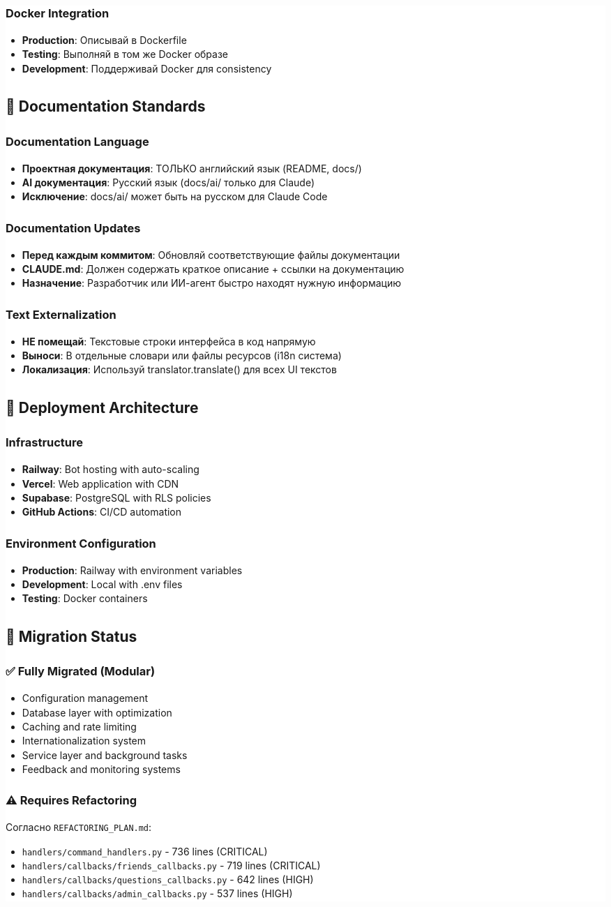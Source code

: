 ### Docker Integration
- **Production**: Описывай в Dockerfile
- **Testing**: Выполняй в том же Docker образе
- **Development**: Поддерживай Docker для consistency

## 📝 Documentation Standards

### Documentation Language
- **Проектная документация**: ТОЛЬКО английский язык (README, docs/)
- **AI документация**: Русский язык (docs/ai/ только для Claude)
- **Исключение**: docs/ai/ может быть на русском для Claude Code

### Documentation Updates
- **Перед каждым коммитом**: Обновляй соответствующие файлы документации
- **CLAUDE.md**: Должен содержать краткое описание + ссылки на документацию
- **Назначение**: Разработчик или ИИ-агент быстро находят нужную информацию

### Text Externalization
- **НЕ помещай**: Текстовые строки интерфейса в код напрямую  
- **Выноси**: В отдельные словари или файлы ресурсов (i18n система)
- **Локализация**: Используй translator.translate() для всех UI текстов

## 🚀 Deployment Architecture

### Infrastructure
- **Railway**: Bot hosting with auto-scaling
- **Vercel**: Web application with CDN
- **Supabase**: PostgreSQL with RLS policies
- **GitHub Actions**: CI/CD automation

### Environment Configuration
- **Production**: Railway with environment variables
- **Development**: Local with .env files
- **Testing**: Docker containers


## 🔄 Migration Status

### ✅ Fully Migrated (Modular)
- Configuration management
- Database layer with optimization  
- Caching and rate limiting
- Internationalization system
- Service layer and background tasks
- Feedback and monitoring systems

### ⚠️ Requires Refactoring
Согласно `REFACTORING_PLAN.md`:
- `handlers/command_handlers.py` - 736 lines (CRITICAL)
- `handlers/callbacks/friends_callbacks.py` - 719 lines (CRITICAL)
- `handlers/callbacks/questions_callbacks.py` - 642 lines (HIGH)  
- `handlers/callbacks/admin_callbacks.py` - 537 lines (HIGH)
